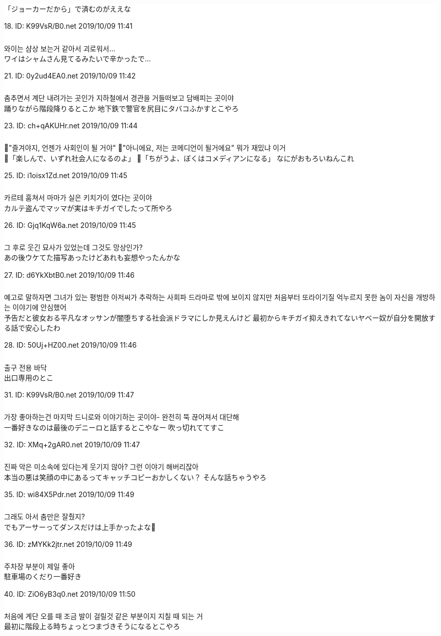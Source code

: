 「ジョーカーだから」で済むのがええな</span> </p></div></div></div><div class="commentbox1"><div class="content1"><div class="id">18. ID: <span>K99VsR/B0.net</span> <span title="2019/10/09(水) 11:41:35.36">2019/10/09 11:41</span></div><div style="padding-top: 10px;"><p class="content">와이는 샴상 보는거 같아서 괴로워서...<br><span class="jp">ワイはシャムさん見てるみたいで辛かったで…</span> </p></div></div></div><div class="commentbox1"><div class="content1"><div class="id">21. ID: <span>0y2ud4EA0.net</span> <span title="2019/10/09(水) 11:42:23.48">2019/10/09 11:42</span></div><div style="padding-top: 10px;"><p class="content">춤추면서 계단 내려가는 곳인가
지하철에서 경관을 거들떠보고 담배피는 곳이야<br><span class="jp">踊りながら階段降りるとこか
地下鉄で警官を尻目にタバコふかすとこやろ</span> </p></div></div></div><div class="commentbox1"><div class="content1"><div class="id">23. ID: <span>ch+qAKUHr.net</span> <span title="2019/10/09(水) 11:44:08.63">2019/10/09 11:44</span></div><div style="padding-top: 10px;"><p class="content">👩"즐겨야지, 언젠가 사회인이 될 거야"
👶"아니에요, 저는 코메디언이 될거에요"
뭐가 재밌냐 이거<br><span class="jp">👩「楽しんで、いずれ社会人になるのよ」
👶「ちがうよ、ぼくはコメディアンになる」
なにがおもろいねんこれ</span> </p></div></div></div><div class="commentbox1"><div class="content1"><div class="id">25. ID: <span>i1oisx1Zd.net</span> <span title="2019/10/09(水) 11:45:37.53">2019/10/09 11:45</span></div><div style="padding-top: 10px;"><p class="content">카르테 훔쳐서 마마가 실은 키치가이 였다는 곳이야<br><span class="jp">カルテ盗んでマッマが実はキチガイでしたって所やろ</span> </p></div></div></div><div class="commentbox1"><div class="content1"><div class="id">26. ID: <span>Gjq1KqW6a.net</span> <span title="2019/10/09(水) 11:45:56.78">2019/10/09 11:45</span></div><div style="padding-top: 10px;"><p class="content">그 후로 웃긴 묘사가 있었는데 그것도 망상인가?<br><span class="jp">あの後ウケてた描写あったけどあれも妄想やったんかな</span> </p></div></div></div><div class="commentbox1"><div class="content1"><div class="id">27. ID: <span>d6YkXbtB0.net</span> <span title="2019/10/09(水) 11:46:22.66">2019/10/09 11:46</span></div><div style="padding-top: 10px;"><p class="content">예고로 말하자면 그녀가 있는 평범한 아저씨가 추락하는 사회파 드라마로 밖에 보이지 않지만
처음부터 또라이기질 억누르지 못한 놈이 자신을 개방하는 이야기에 안심했어<br><span class="jp">予告だと彼女おる平凡なオッサンが闇堕ちする社会派ドラマにしか見えんけど
最初からキチガイ抑えきれてないヤベー奴が自分を開放する話で安心したわ</span> </p></div></div></div><div class="commentbox1"><div class="content1"><div class="id">28. ID: <span>50Uj+HZ00.net</span> <span title="2019/10/09(水) 11:46:28.07">2019/10/09 11:46</span></div><div style="padding-top: 10px;"><p class="content">출구 전용 바닥<br><span class="jp">出口専用のとこ</span> </p></div></div></div><div class="commentbox1"><div class="content1"><div class="id">31. ID: <span>K99VsR/B0.net</span> <span title="2019/10/09(水) 11:47:48.09">2019/10/09 11:47</span></div><div style="padding-top: 10px;"><p class="content">가장 좋아하는건 마지막 드니로와 이야기하는 곳이야-
완전히 뚝 끊어져서 대단해<br><span class="jp">一番好きなのは最後のデニーロと話するとこやなー
吹っ切れててすこ</span> </p></div></div></div><div class="commentbox1"><div class="content1"><div class="id">32. ID: <span>XMq+2gAR0.net</span> <span title="2019/10/09(水) 11:47:59.85">2019/10/09 11:47</span></div><div style="padding-top: 10px;"><p class="content">진짜 악은 미소속에 있다는게 웃기지 않아?
그런 이야기 해버리잖아<br><span class="jp">本当の悪は笑顔の中にあるってキャッチコピーおかしくない？
そんな話ちゃうやろ</span> </p></div></div></div><div class="commentbox1"><div class="content1"><div class="id">35. ID: <span>wi84X5Pdr.net</span> <span title="2019/10/09(水) 11:49:17.18">2019/10/09 11:49</span></div><div style="padding-top: 10px;"><p class="content">그래도 아서 춤만은 잘췄지?<br><span class="jp">でもアーサーってダンスだけは上手かったよな🤔</span> </p></div></div></div><div class="commentbox1"><div class="content1"><div class="id">36. ID: <span>zMYKk2jtr.net</span> <span title="2019/10/09(水) 11:49:34.09">2019/10/09 11:49</span></div><div style="padding-top: 10px;"><p class="content">주차장 부분이 제일 좋아<br><span class="jp">駐車場のくだり一番好き</span> </p></div></div></div><div class="commentbox1"><div class="content1"><div class="id">40. ID: <span>ZiO6yB3q0.net</span> <span title="2019/10/09(水) 11:50:22.70">2019/10/09 11:50</span></div><div style="padding-top: 10px;"><p class="content">처음에 계단 오를 때 조금 발이 걸릴것 같은 부분이지
지칠 때 되는 거<br><span class="jp">最初に階段上る時ちょっとつまづきそうになるとこやろ